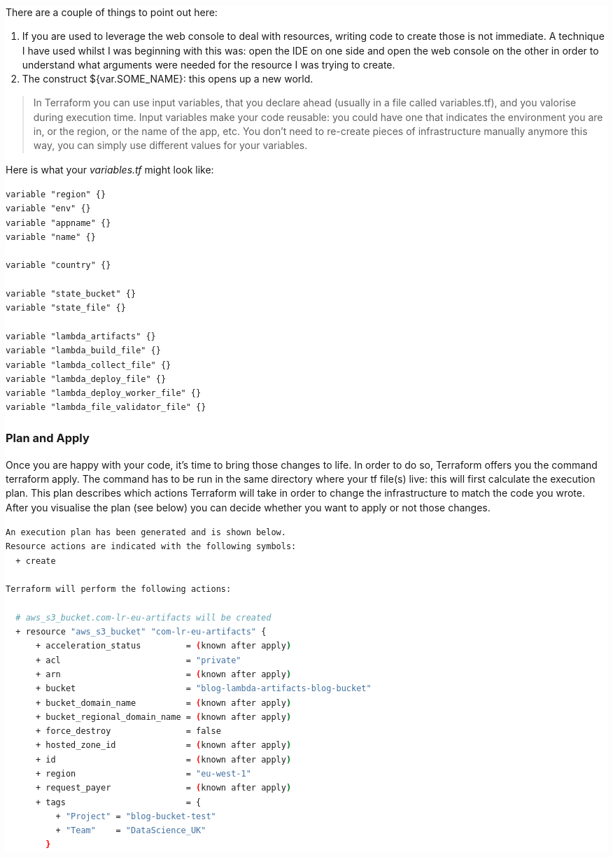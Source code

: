 There are a couple of things to point out here:

1. If you are used to leverage the web console to deal with resources, writing code to create those is not immediate. A technique I have used whilst I was beginning with this was: open the IDE on one side and open the web console on the other in order to understand what arguments were needed for the resource I was trying to create.
2. The construct ${var.SOME_NAME}: this opens up a new world.

>In Terraform you can use input variables, that you declare ahead (usually in a file called variables.tf), and you valorise during execution time. Input variables make your code reusable: you could have one that indicates the environment you are in, or the region, or the name of the app, etc. You don’t need to re-create pieces of infrastructure manually anymore this way, you can simply use different values for your variables.

Here is what your *variables.tf* might look like:

```t
variable "region" {}
variable "env" {}
variable "appname" {}
variable "name" {}

variable "country" {}

variable "state_bucket" {}
variable "state_file" {}

variable "lambda_artifacts" {}
variable "lambda_build_file" {}
variable "lambda_collect_file" {}
variable "lambda_deploy_file" {}
variable "lambda_deploy_worker_file" {}
variable "lambda_file_validator_file" {}
```

### Plan and Apply

Once you are happy with your code, it’s time to bring those changes to life. In order to do so, Terraform offers you the command terraform apply. The command has to be run in the same directory where your tf file(s) live: this will first calculate the execution plan. This plan describes which actions Terraform will take in order to change the infrastructure to match the code you wrote. After you visualise the plan (see below) you can decide whether you want to apply or not those changes.

```sh
An execution plan has been generated and is shown below.
Resource actions are indicated with the following symbols:
  + create

Terraform will perform the following actions:

  # aws_s3_bucket.com-lr-eu-artifacts will be created
  + resource "aws_s3_bucket" "com-lr-eu-artifacts" {
      + acceleration_status         = (known after apply)
      + acl                         = "private"
      + arn                         = (known after apply)
      + bucket                      = "blog-lambda-artifacts-blog-bucket"
      + bucket_domain_name          = (known after apply)
      + bucket_regional_domain_name = (known after apply)
      + force_destroy               = false
      + hosted_zone_id              = (known after apply)
      + id                          = (known after apply)
      + region                      = "eu-west-1"
      + request_payer               = (known after apply)
      + tags                        = {
          + "Project" = "blog-bucket-test"
          + "Team"    = "DataScience_UK"
        }
```